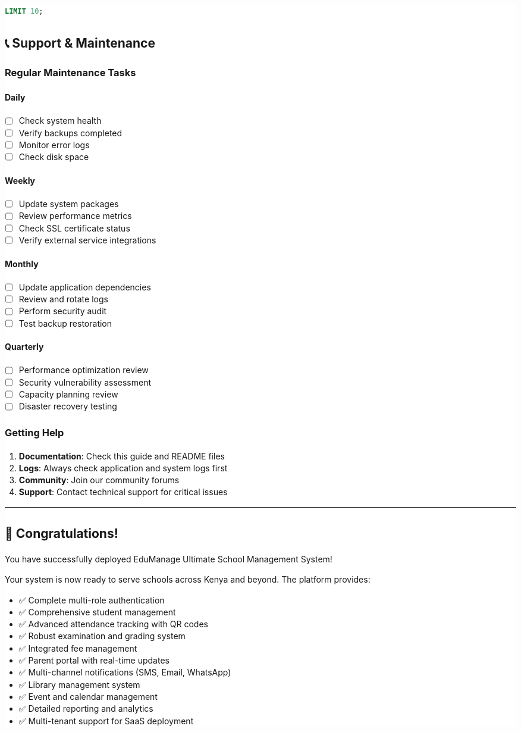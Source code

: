 ```sql
LIMIT 10;
```

## 📞 Support & Maintenance

### Regular Maintenance Tasks

#### Daily
- [ ] Check system health
- [ ] Verify backups completed
- [ ] Monitor error logs
- [ ] Check disk space

#### Weekly  
- [ ] Update system packages
- [ ] Review performance metrics
- [ ] Check SSL certificate status
- [ ] Verify external service integrations

#### Monthly
- [ ] Update application dependencies
- [ ] Review and rotate logs
- [ ] Perform security audit
- [ ] Test backup restoration

#### Quarterly
- [ ] Performance optimization review
- [ ] Security vulnerability assessment
- [ ] Capacity planning review
- [ ] Disaster recovery testing

### Getting Help

1. **Documentation**: Check this guide and README files
2. **Logs**: Always check application and system logs first
3. **Community**: Join our community forums
4. **Support**: Contact technical support for critical issues

---

## 🎉 Congratulations!

You have successfully deployed EduManage Ultimate School Management System! 

Your system is now ready to serve schools across Kenya and beyond. The platform provides:

- ✅ Complete multi-role authentication
- ✅ Comprehensive student management
- ✅ Advanced attendance tracking with QR codes
- ✅ Robust examination and grading system
- ✅ Integrated fee management
- ✅ Parent portal with real-time updates
- ✅ Multi-channel notifications (SMS, Email, WhatsApp)
- ✅ Library management system
- ✅ Event and calendar management
- ✅ Detailed reporting and analytics
- ✅ Multi-tenant support for SaaS deployment
